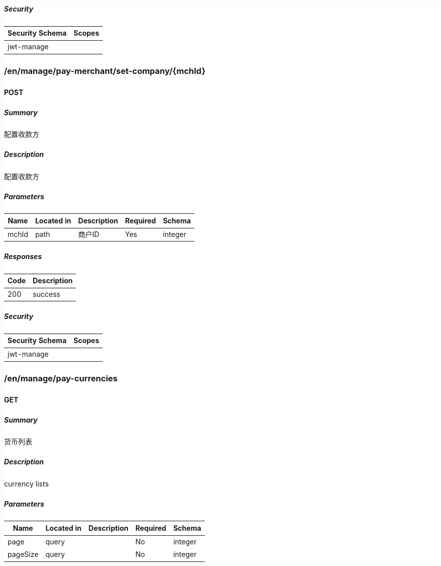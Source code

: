 ##### Security

| Security Schema | Scopes |
| --- | --- |
| jwt-manage | |

### /en/manage/pay-merchant/set-company/{mchId}

#### POST
##### Summary

配置收款方

##### Description

配置收款方

##### Parameters

| Name | Located in | Description | Required | Schema |
| ---- | ---------- | ----------- | -------- | ---- |
| mchId | path | 商户ID | Yes | integer |

##### Responses

| Code | Description |
| ---- | ----------- |
| 200 | success |

##### Security

| Security Schema | Scopes |
| --- | --- |
| jwt-manage | |

### /en/manage/pay-currencies

#### GET
##### Summary

货币列表

##### Description

currency lists

##### Parameters

| Name | Located in | Description | Required | Schema |
| ---- | ---------- | ----------- | -------- | ---- |
| page | query |  | No | integer |
| pageSize | query |  | No | integer |
